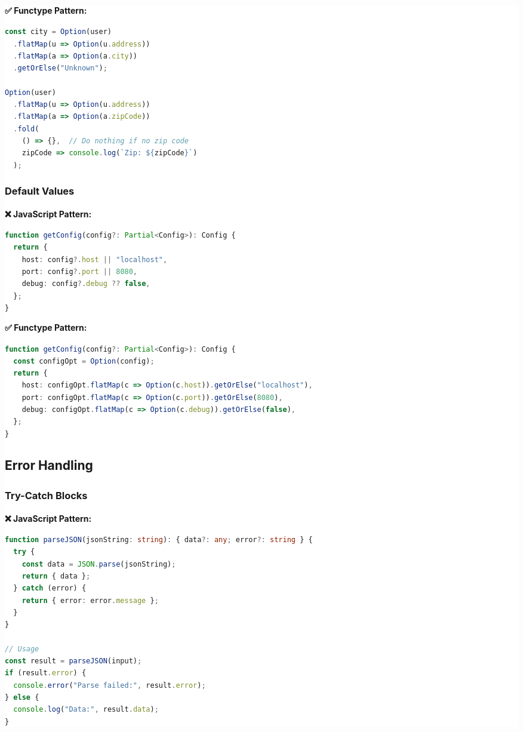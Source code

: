 **✅ Functype Pattern:**
```typescript
const city = Option(user)
  .flatMap(u => Option(u.address))
  .flatMap(a => Option(a.city))
  .getOrElse("Unknown");

Option(user)
  .flatMap(u => Option(u.address))
  .flatMap(a => Option(a.zipCode))
  .fold(
    () => {},  // Do nothing if no zip code
    zipCode => console.log(`Zip: ${zipCode}`)
  );
```

### Default Values

**❌ JavaScript Pattern:**
```typescript
function getConfig(config?: Partial<Config>): Config {
  return {
    host: config?.host || "localhost",
    port: config?.port || 8080,
    debug: config?.debug ?? false,
  };
}
```

**✅ Functype Pattern:**
```typescript
function getConfig(config?: Partial<Config>): Config {
  const configOpt = Option(config);
  return {
    host: configOpt.flatMap(c => Option(c.host)).getOrElse("localhost"),
    port: configOpt.flatMap(c => Option(c.port)).getOrElse(8080),
    debug: configOpt.flatMap(c => Option(c.debug)).getOrElse(false),
  };
}
```

## Error Handling

### Try-Catch Blocks

**❌ JavaScript Pattern:**
```typescript
function parseJSON(jsonString: string): { data?: any; error?: string } {
  try {
    const data = JSON.parse(jsonString);
    return { data };
  } catch (error) {
    return { error: error.message };
  }
}

// Usage
const result = parseJSON(input);
if (result.error) {
  console.error("Parse failed:", result.error);
} else {
  console.log("Data:", result.data);
}
```
